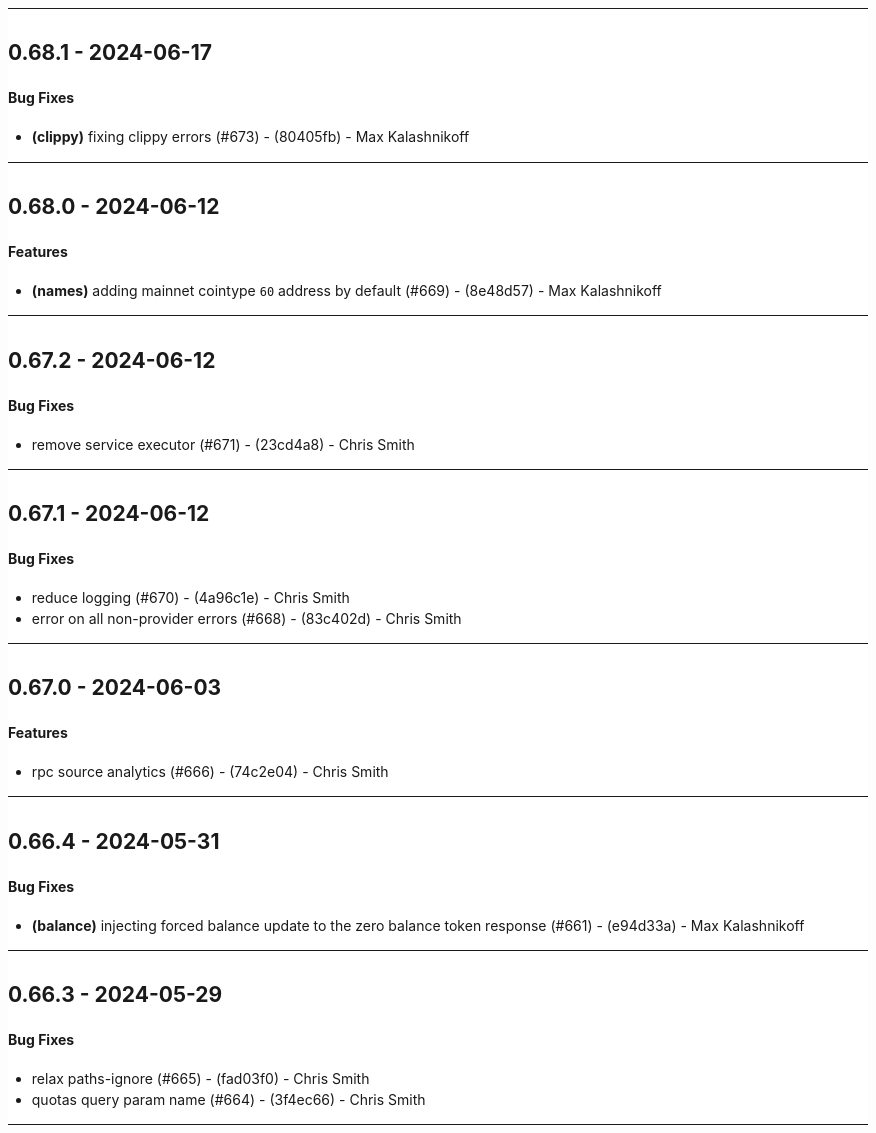 - - -

## 0.68.1 - 2024-06-17
#### Bug Fixes
- **(clippy)** fixing clippy errors (#673) - (80405fb) - Max Kalashnikoff

- - -

## 0.68.0 - 2024-06-12
#### Features
- **(names)** adding mainnet cointype `60` address by default (#669) - (8e48d57) - Max Kalashnikoff

- - -

## 0.67.2 - 2024-06-12
#### Bug Fixes
- remove service executor (#671) - (23cd4a8) - Chris Smith

- - -

## 0.67.1 - 2024-06-12
#### Bug Fixes
- reduce logging (#670) - (4a96c1e) - Chris Smith
- error on all non-provider errors (#668) - (83c402d) - Chris Smith

- - -

## 0.67.0 - 2024-06-03
#### Features
- rpc source analytics (#666) - (74c2e04) - Chris Smith

- - -

## 0.66.4 - 2024-05-31
#### Bug Fixes
- **(balance)** injecting forced balance update to the zero balance token response (#661) - (e94d33a) - Max Kalashnikoff

- - -

## 0.66.3 - 2024-05-29
#### Bug Fixes
- relax paths-ignore (#665) - (fad03f0) - Chris Smith
- quotas query param name (#664) - (3f4ec66) - Chris Smith

- - -
